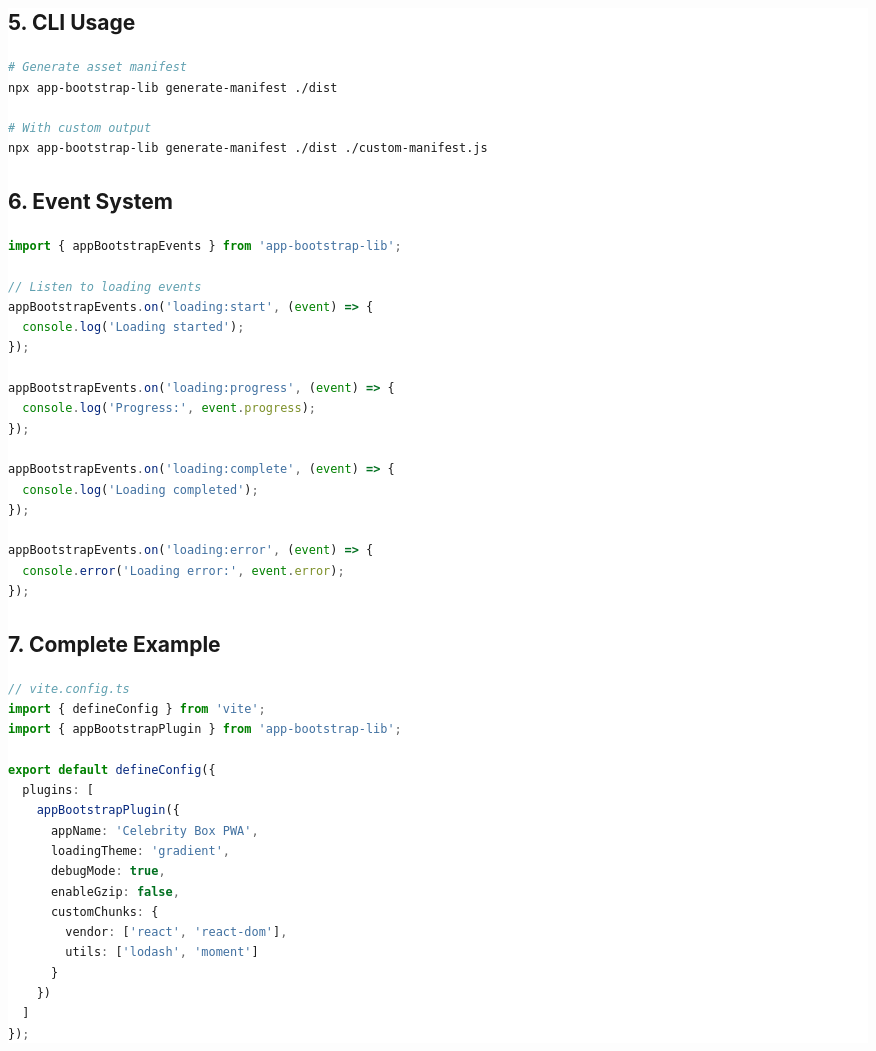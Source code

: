 ## 5. CLI Usage

```bash
# Generate asset manifest
npx app-bootstrap-lib generate-manifest ./dist

# With custom output
npx app-bootstrap-lib generate-manifest ./dist ./custom-manifest.js
```

## 6. Event System

```typescript
import { appBootstrapEvents } from 'app-bootstrap-lib';

// Listen to loading events
appBootstrapEvents.on('loading:start', (event) => {
  console.log('Loading started');
});

appBootstrapEvents.on('loading:progress', (event) => {
  console.log('Progress:', event.progress);
});

appBootstrapEvents.on('loading:complete', (event) => {
  console.log('Loading completed');
});

appBootstrapEvents.on('loading:error', (event) => {
  console.error('Loading error:', event.error);
});
```

## 7. Complete Example

```typescript
// vite.config.ts
import { defineConfig } from 'vite';
import { appBootstrapPlugin } from 'app-bootstrap-lib';

export default defineConfig({
  plugins: [
    appBootstrapPlugin({
      appName: 'Celebrity Box PWA',
      loadingTheme: 'gradient',
      debugMode: true,
      enableGzip: false,
      customChunks: {
        vendor: ['react', 'react-dom'],
        utils: ['lodash', 'moment']
      }
    })
  ]
});
```
